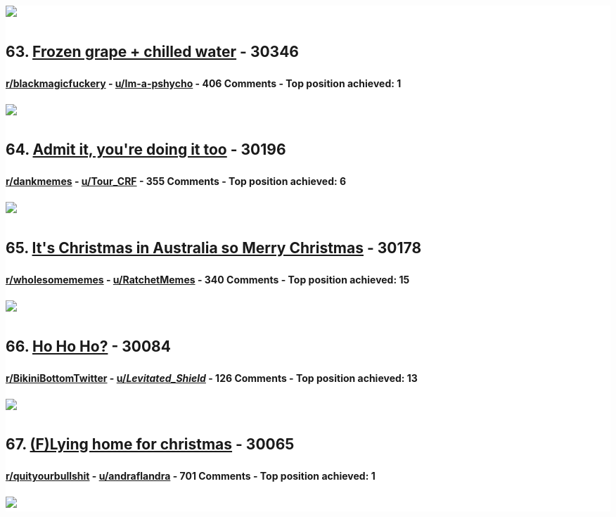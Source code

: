 <a href="https://i.redd.it/e12dxqatx9621.jpg"><img src="https://b.thumbs.redditmedia.com/5b3Px4JyEVmrKhTzX8HGbsifCINmvSC3iGUsVdaZsCI.jpg"></img></a>

## 63. [Frozen grape + chilled water](http://reddit.com/r/blackmagicfuckery/comments/a93cx4/frozen_grape_chilled_water/) - 30346
#### [r/blackmagicfuckery](http://reddit.com/r/blackmagicfuckery) - [u/Im-a-pshycho](http://reddit.com/u/Im-a-pshycho) - 406 Comments - Top position achieved: 1

<a href="https://v.redd.it/gb43fu2qu6621"><img src="https://a.thumbs.redditmedia.com/uqvaZGkDY0LT_I1zJoRdfF1e_s8MF5A455Q28rmeAT0.jpg"></img></a>

## 64. [Admit it, you're doing it too](http://reddit.com/r/dankmemes/comments/a9a6lw/admit_it_youre_doing_it_too/) - 30196
#### [r/dankmemes](http://reddit.com/r/dankmemes) - [u/Tour_CRF](http://reddit.com/u/Tour_CRF) - 355 Comments - Top position achieved: 6

<a href="https://i.redd.it/brla0ik7fb621.jpg"><img src="https://b.thumbs.redditmedia.com/S6xymGlnCt-_jyzkYk42w5KewPFFqyBGu2AVRJ8dQLU.jpg"></img></a>

## 65. [It's Christmas in Australia so Merry Christmas](http://reddit.com/r/wholesomememes/comments/a98bu6/its_christmas_in_australia_so_merry_christmas/) - 30178
#### [r/wholesomememes](http://reddit.com/r/wholesomememes) - [u/RatchetMemes](http://reddit.com/u/RatchetMemes) - 340 Comments - Top position achieved: 15

<a href="https://i.redd.it/tk4tjfiu9a621.jpg"><img src="https://b.thumbs.redditmedia.com/r5a_Z6FuoVkj2hxf5kigVrwYKE553zv7CTkQa35v1mA.jpg"></img></a>

## 66. [Ho Ho Ho?](http://reddit.com/r/BikiniBottomTwitter/comments/a97pwu/ho_ho_ho/) - 30084
#### [r/BikiniBottomTwitter](http://reddit.com/r/BikiniBottomTwitter) - [u/_Levitated_Shield_](http://reddit.com/u/_Levitated_Shield_) - 126 Comments - Top position achieved: 13

<a href="https://i.redd.it/e6mnj4zex9621.jpg"><img src="https://b.thumbs.redditmedia.com/y368nhkn4Tma8EdV_CX4fzfv41QcrUxR_IqmL4EBQjw.jpg"></img></a>

## 67. [(F)Lying home for christmas](http://reddit.com/r/quityourbullshit/comments/a99s2y/flying_home_for_christmas/) - 30065
#### [r/quityourbullshit](http://reddit.com/r/quityourbullshit) - [u/andraflandra](http://reddit.com/u/andraflandra) - 701 Comments - Top position achieved: 1

<a href="https://i.redd.it/iwd8cj1v5b621.jpg"><img src="https://b.thumbs.redditmedia.com/DNGBVDjVpGeVhiBq7am8vFzsfKDzHF7y_kBACT8BdTk.jpg"></img></a>
